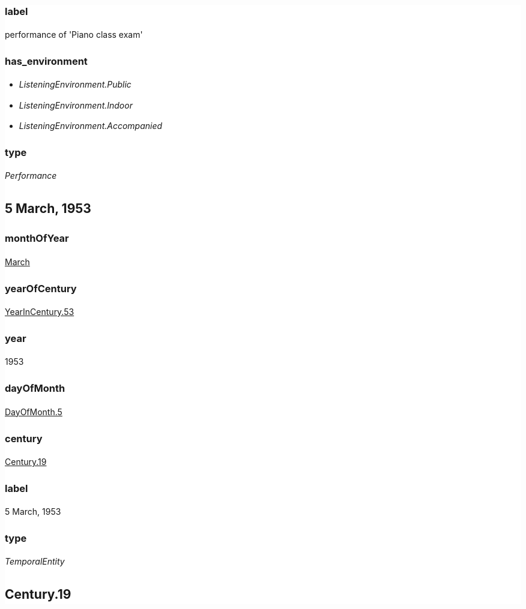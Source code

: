 ### label


performance of 'Piano class exam'

### has_environment

 - *ListeningEnvironment.Public*

 - *ListeningEnvironment.Indoor*

 - *ListeningEnvironment.Accompanied*

### type


*Performance*

## 5 March, 1953

### monthOfYear


[March](#March)

### yearOfCentury


[YearInCentury.53](#YearInCentury.53)

### year


1953

### dayOfMonth


[DayOfMonth.5](#DayOfMonth.5)

### century


[Century.19](#Century.19)

### label


5 March, 1953

### type


*TemporalEntity*

## Century.19
